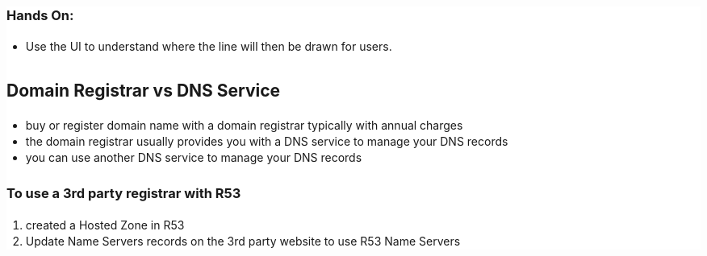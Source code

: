 ### Hands On:
- Use the UI to understand where the line will then be drawn for users.

## Domain Registrar vs DNS Service

- buy or register domain name with a domain registrar typically with annual charges
- the domain registrar usually provides you with a DNS service to manage your DNS records
- you can use another DNS service to manage your DNS records

### To use a 3rd party registrar with R53
1. created a Hosted Zone in R53
2. Update Name Servers records on the 3rd party website to use R53 Name Servers
